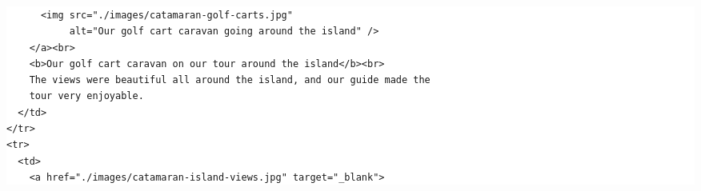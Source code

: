           <img src="./images/catamaran-golf-carts.jpg"
               alt="Our golf cart caravan going around the island" />
        </a><br>
        <b>Our golf cart caravan on our tour around the island</b><br>
        The views were beautiful all around the island, and our guide made the
        tour very enjoyable.
      </td>
    </tr>
    <tr>
      <td>
        <a href="./images/catamaran-island-views.jpg" target="_blank">